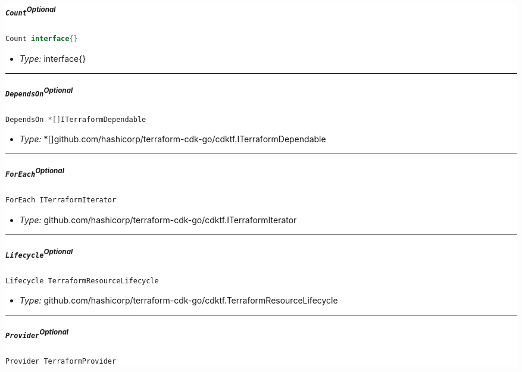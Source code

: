 ##### `Count`<sup>Optional</sup> <a name="Count" id="rhizo-co-terraform-provider-oci.serviceMeshIngressGatewayRouteTable.ServiceMeshIngressGatewayRouteTableConfig.property.count"></a>

```go
Count interface{}
```

- *Type:* interface{}

---

##### `DependsOn`<sup>Optional</sup> <a name="DependsOn" id="rhizo-co-terraform-provider-oci.serviceMeshIngressGatewayRouteTable.ServiceMeshIngressGatewayRouteTableConfig.property.dependsOn"></a>

```go
DependsOn *[]ITerraformDependable
```

- *Type:* *[]github.com/hashicorp/terraform-cdk-go/cdktf.ITerraformDependable

---

##### `ForEach`<sup>Optional</sup> <a name="ForEach" id="rhizo-co-terraform-provider-oci.serviceMeshIngressGatewayRouteTable.ServiceMeshIngressGatewayRouteTableConfig.property.forEach"></a>

```go
ForEach ITerraformIterator
```

- *Type:* github.com/hashicorp/terraform-cdk-go/cdktf.ITerraformIterator

---

##### `Lifecycle`<sup>Optional</sup> <a name="Lifecycle" id="rhizo-co-terraform-provider-oci.serviceMeshIngressGatewayRouteTable.ServiceMeshIngressGatewayRouteTableConfig.property.lifecycle"></a>

```go
Lifecycle TerraformResourceLifecycle
```

- *Type:* github.com/hashicorp/terraform-cdk-go/cdktf.TerraformResourceLifecycle

---

##### `Provider`<sup>Optional</sup> <a name="Provider" id="rhizo-co-terraform-provider-oci.serviceMeshIngressGatewayRouteTable.ServiceMeshIngressGatewayRouteTableConfig.property.provider"></a>

```go
Provider TerraformProvider
```
